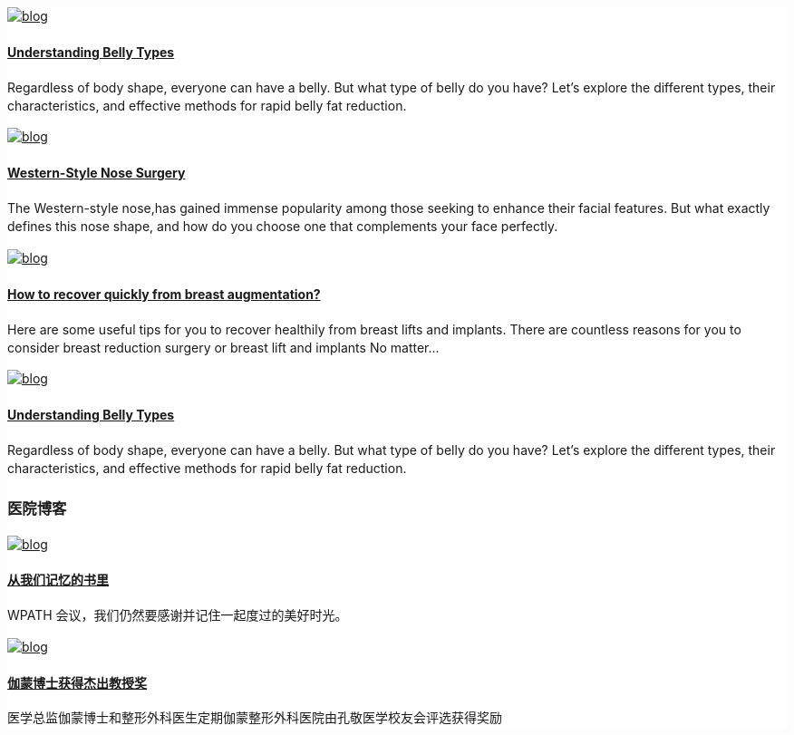 [![blog](/uploads/blog/1950/thumb-669a07ffe05af-image.jpg)](https://www.kamolhospital.com/blog/1950/understanding-belly-types)

#### [Understanding Belly Types](https://www.kamolhospital.com/blog/1950/understanding-belly-types)

Regardless of body shape, everyone can have a belly. But what type of belly do you have? Let’s explore the different types, their characteristics, and effective methods for rapid belly fat reduction.

[![blog](/uploads/blog/1948/thumb-66a86126b0eeb-image.jpg)](https://www.kamolhospital.com/blog/1948/western-style-nose-surgery)

#### [Western-Style Nose Surgery](https://www.kamolhospital.com/blog/1948/western-style-nose-surgery)

The Western-style nose,has gained immense popularity among those seeking to enhance their facial features. But what exactly defines this nose shape, and how do you choose one that complements your face perfectly.

[![blog](/uploads/blog/1975/thumb-66a1c803bf72b-image.jpg)](https://www.kamolhospital.com/blog/1975/how-to-recover-quickly-from-breast-augmentation-8)

#### [How to recover quickly from breast augmentation?](https://www.kamolhospital.com/blog/1975/how-to-recover-quickly-from-breast-augmentation-8)

Here are some useful tips for you to recover healthily from breast lifts and implants. There are countless reasons for you to consider breast reduction surgery or breast lift and implants No matter...

[![blog](/uploads/blog/1950/thumb-669a07ffe05af-image.jpg)](https://www.kamolhospital.com/blog/1950/understanding-belly-types)

#### [Understanding Belly Types](https://www.kamolhospital.com/blog/1950/understanding-belly-types)

Regardless of body shape, everyone can have a belly. But what type of belly do you have? Let’s explore the different types, their characteristics, and effective methods for rapid belly fat reduction.

### 医院博客

[![blog](/uploads/blog/685/thumb-649980c947f96-image.webp)](https://www.kamolhospital.com/blog/685/from-our-memorys-book)

#### [从我们记忆的书里](https://www.kamolhospital.com/blog/685/from-our-memorys-book)

WPATH 会议，我们仍然要感谢并记住一起度过的美好时光。

[![blog](/uploads/blog/678/thumb-649980c92606c-image.webp)](https://www.kamolhospital.com/blog/678/outstanding-alumni-2)

#### [伽蒙博士获得杰出教授奖](https://www.kamolhospital.com/blog/678/outstanding-alumni-2)

医学总监伽蒙博士和整形外科医生定期伽蒙整形外科医院由孔敬医学校友会评选获得奖励
